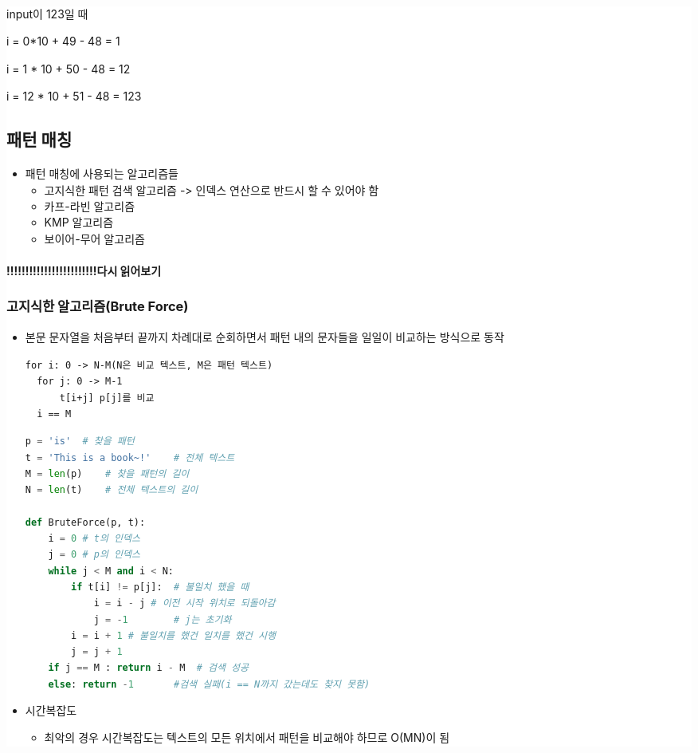   input이 123일 때

  i = 0*10 + 49 - 48 = 1

  i = 1 * 10 + 50 - 48 = 12

  i = 12 * 10 + 51 - 48 = 123



## 패턴 매칭

- 패턴 매칭에 사용되는 알고리즘들
  - 고지식한 패턴 검색 알고리즘 -> 인덱스 연산으로 반드시 할 수 있어야 함
  - 카프-라빈 알고리즘
  - KMP 알고리즘
  - 보이어-무어 알고리즘



#### !!!!!!!!!!!!!!!!!!!!!!!!다시 읽어보기

### 고지식한 알고리즘(Brute Force)



- 본문 문자열을 처음부터 끝까지 차례대로 순회하면서 패턴 내의 문자들을 일일이 비교하는 방식으로 동작

  ```pseudocode
  for i: 0 -> N-M(N은 비교 텍스트, M은 패턴 텍스트)
  	for j: 0 -> M-1
  		t[i+j] p[j]를 비교
  	i == M
  ```

  ```python
  p = 'is'	# 찾을 패턴
  t = 'This is a book~!'	# 전체 텍스트
  M = len(p)	# 찾을 패턴의 길이
  N = len(t)	# 전체 텍스트의 길이
  
  def BruteForce(p, t):
      i = 0	# t의 인덱스
      j = 0	# p의 인덱스
      while j < M and i < N:
          if t[i] != p[j]:	# 불일치 했을 때
              i = i - j	# 이전 시작 위치로 되돌아감
              j = -1		# j는 초기화
          i = i + 1	# 불일치를 했건 일치를 했건 시행
          j = j + 1
      if j == M : return i - M	# 검색 성공
      else: return -1		#검색 실패(i == N까지 갔는데도 찾지 못함)
  ```

- 시간복잡도

  - 최악의 경우 시간복잡도는 텍스트의 모든 위치에서 패턴을 비교해야 하므로 O(MN)이 됨
